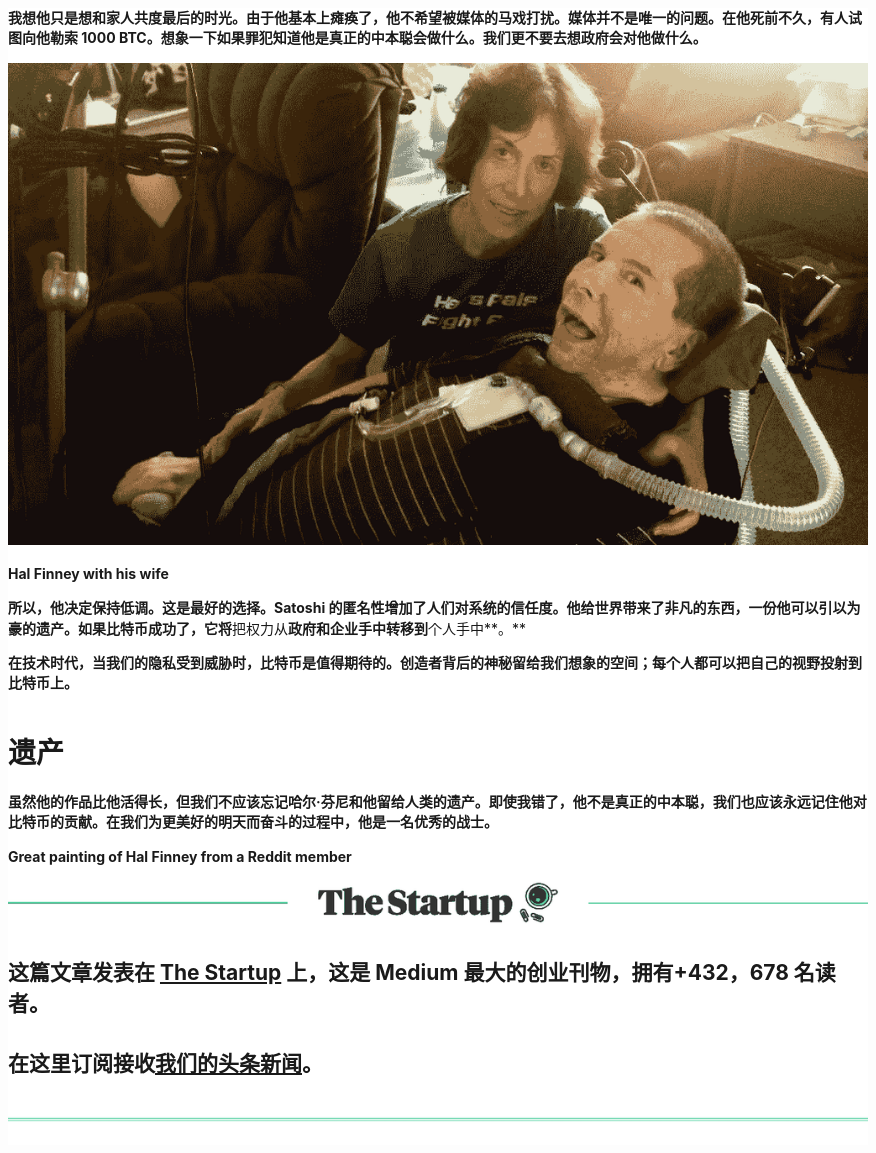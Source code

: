 **我想他只是想和家人共度最后的时光。由于他基本上瘫痪了，他不希望被媒体的马戏打扰。媒体并不是唯一的问题。在他死前不久，有人试图向他勒索 1000 BTC。想象一下如果罪犯知道他是真正的中本聪会做什么。我们更不要去想政府会对他做什么。**

**![](img/1721190834cde64fc01819f46975c2dd.png)**

**Hal Finney with his wife**

**所以，他决定保持低调。这是最好的选择。Satoshi 的匿名性增加了人们对系统的信任度。他给世界带来了非凡的东西，**一份他可以引以为豪的遗产**。如果比特币成功了，它将**把权力从**政府和企业手中转移到**个人手中**。**

**在技术时代，当我们的隐私受到威胁时，比特币是值得期待的。创造者背后的神秘留给我们想象的空间；**每个人都可以把自己的视野投射到比特币上**。**

# **遗产**

**虽然他的作品比他活得长，但我们不应该忘记哈尔·芬尼和他留给人类的遗产。即使我错了，他不是真正的中本聪，我们也应该永远记住他对比特币的贡献。在我们为更美好的明天而奋斗的过程中，他是一名优秀的战士。**

**Great painting of Hal Finney from a Reddit member**

**[![](img/308a8d84fb9b2fab43d66c117fcc4bb4.png)](https://medium.com/swlh)**

## **这篇文章发表在 [The Startup](https://medium.com/swlh) 上，这是 Medium 最大的创业刊物，拥有+432，678 名读者。**

## **在这里订阅接收[我们的头条新闻](https://growthsupply.com/the-startup-newsletter/)。**

**[![](img/b0164736ea17a63403e660de5dedf91a.png)](https://medium.com/swlh)**